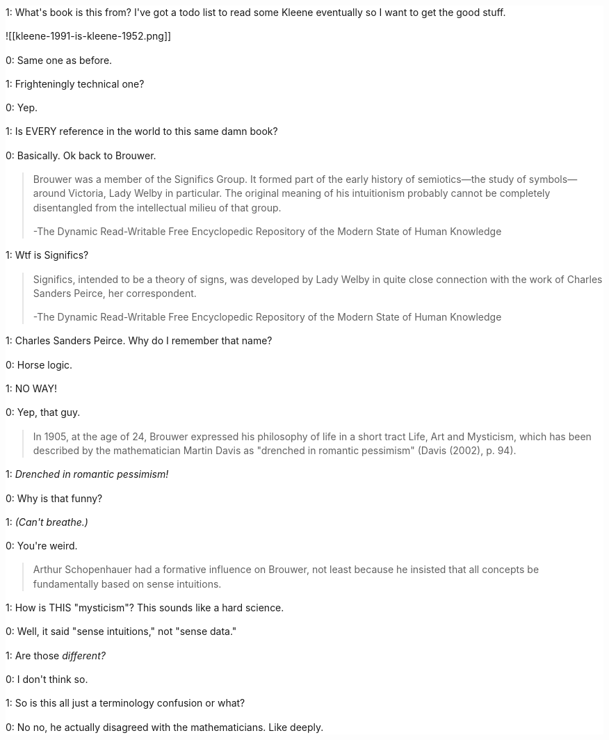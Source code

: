 1: What's book is this from? I've got a todo list to read some Kleene eventually so I want to get the good stuff.

![[kleene-1991-is-kleene-1952.png]]

0: Same one as before.

1: Frighteningly technical one?

0: Yep.

1: Is EVERY reference in the world to this same damn book?

0: Basically. Ok back to Brouwer.

> Brouwer was a member of the Significs Group. It formed part of the early history of semiotics—the study of symbols—around Victoria, Lady Welby in particular. The original meaning of his intuitionism probably cannot be completely disentangled from the intellectual milieu of that group.
>
> -The Dynamic Read-Writable Free Encyclopedic Repository of the Modern State of Human Knowledge

1: Wtf is Significs?

> Significs, intended to be a theory of signs, was developed by Lady Welby in quite close connection with the work of Charles Sanders Peirce, her correspondent.
>
> -The Dynamic Read-Writable Free Encyclopedic Repository of the Modern State of Human Knowledge

1: Charles Sanders Peirce. Why do I remember that name?

0: Horse logic.

1: NO WAY!

0: Yep, that guy.

> In 1905, at the age of 24, Brouwer expressed his philosophy of life in a short tract Life, Art and Mysticism, which has been described by the mathematician Martin Davis as "drenched in romantic pessimism" (Davis (2002), p. 94).

1: _Drenched in romantic pessimism!_ 

0: Why is that funny?

1: _(Can't breathe.)_

0: You're weird.

> Arthur Schopenhauer had a formative influence on Brouwer, not least because he insisted that all concepts be fundamentally based on sense intuitions.

1: How is THIS "mysticism"? This sounds like a hard science.

0: Well, it said "sense intuitions," not "sense data."

1: Are those _different?_

0: I don't think so.

1: So is this all just a terminology confusion or what?

0: No no, he actually disagreed with the mathematicians. Like deeply.
